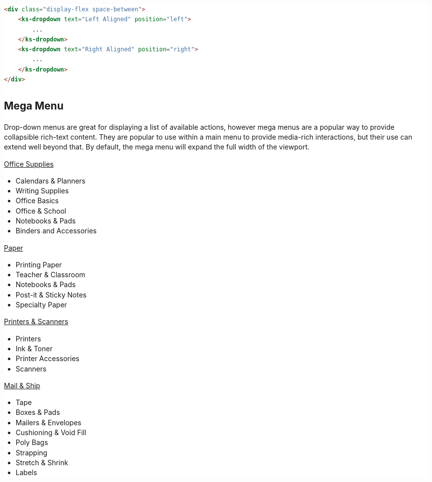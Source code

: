```html
<div class="display-flex space-between">
    <ks-dropdown text="Left Aligned" position="left">
        ...
    </ks-dropdown>
    <ks-dropdown text="Right Aligned" position="right">
        ...
    </ks-dropdown>
</div>
```

## Mega Menu

Drop-down menus are great for displaying a list of available actions, however mega menus are a popular way to provide collapsible rich-text content. They are popular to use within a main menu to provide media-rich interactions, but their use can extend well beyond that. By default, the mega menu will expand the full width of the viewport.

<div class="my-xl">
    <ks-dropdown text="Catalogs" mega-menu>
        <ks-row class="align-center" style="max-width:960px;margin:auto;">
            <ks-column class="p-xxxl">
                <a href="#">Office Supplies</a>
                <ul>
                    <li>Calendars & Planners</li>
                    <li>Writing Supplies</li>
                    <li>Office Basics</li>
                    <li>Office & School</li>
                    <li>Notebooks & Pads</li>
                    <li>Binders and Accessories</li>
                </ul>
            </ks-column>
            <ks-column class="p-xxxl">
                <a href="#">Paper</a>
                <ul>
                    <li>Printing Paper</li>
                    <li>Teacher & Classroom</li>
                    <li>Notebooks & Pads</li>
                    <li>Post-it & Sticky Notes</li>
                    <li>Specialty Paper</li>
                </ul>
            </ks-column>
            <ks-column class="p-xxxl">
                <a href="#">Printers & Scanners</a>
                <ul>
                    <li>Printers</li>
                    <li>Ink & Toner</li>
                    <li>Printer Accessories</li>
                    <li>Scanners</li>
                </ul>
            </ks-column>
            <ks-column class="p-xxxl">
                <a href="#">Mail & Ship</a>
                <ul>
                    <li>Tape</li>
                    <li>Boxes & Pads</li>
                    <li>Mailers & Envelopes</li>
                    <li>Cushioning & Void Fill</li>
                    <li>Poly Bags</li>
                    <li>Strapping</li>
                    <li>Stretch & Shrink</li>
                    <li>Labels</li>
                </ul>
            </ks-column>